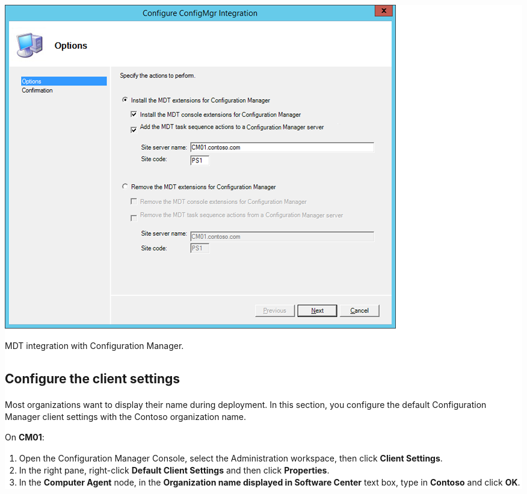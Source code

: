 ![figure 8.](../images/mdt-06-fig08.png)

MDT integration with Configuration Manager.

## Configure the client settings

Most organizations want to display their name during deployment. In this section, you configure the default Configuration Manager client settings with the Contoso organization name.

On **CM01**:

1.  Open the Configuration Manager Console, select the Administration workspace, then click **Client Settings**.
2.  In the right pane, right-click **Default Client Settings** and then click **Properties**.
3.  In the **Computer Agent** node, in the **Organization name displayed in Software Center** text box, type in **Contoso** and click **OK**.
